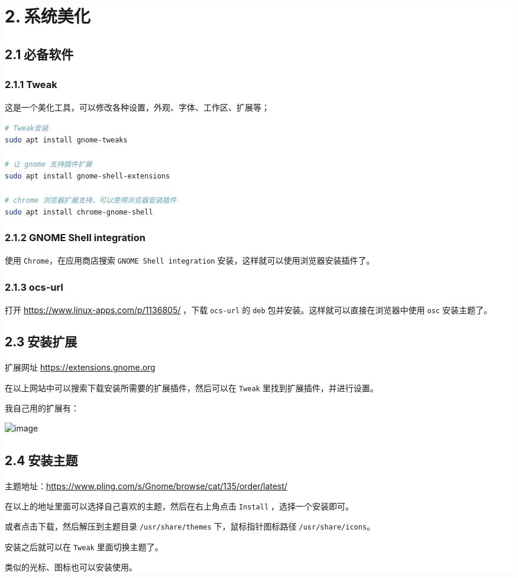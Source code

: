 # 2. 系统美化

## 2.1 必备软件

### 2.1.1 Tweak

这是一个美化工具，可以修改各种设置，外观、字体、工作区、扩展等；

``` bash
# Tweak安装
sudo apt install gnome-tweaks

# 让 gnome 支持插件扩展
sudo apt install gnome-shell-extensions

# chrome 浏览器扩展支持，可以使用浏览器安装插件
sudo apt install chrome-gnome-shell
```

### 2.1.2 GNOME Shell integration

使用 `Chrome`，在应用商店搜索 `GNOME Shell integration` 安装，这样就可以使用浏览器安装插件了。

### 2.1.3 ocs-url

打开 <https://www.linux-apps.com/p/1136805/> ，下载 `ocs-url` 的 `deb` 包并安装。这样就可以直接在浏览器中使用 `osc` 安装主题了。

## 2.3 安装扩展

扩展网址 <https://extensions.gnome.org>

在以上网站中可以搜索下载安装所需要的扩展插件，然后可以在 `Tweak` 里找到扩展插件，并进行设置。

我自己用的扩展有：

![image](https://user-images.githubusercontent.com/26021085/163124343-2640257c-eac0-4da6-9e1f-2c01aff0501d.png)

## 2.4 安装主题

主题地址：<https://www.pling.com/s/Gnome/browse/cat/135/order/latest/>

在以上的地址里面可以选择自己喜欢的主题，然后在右上角点击 `Install` ，选择一个安装即可。

或者点击下载，然后解压到主题目录 `/usr/share/themes` 下，鼠标指针图标路径 `/usr/share/icons`。

安装之后就可以在 `Tweak` 里面切换主题了。

类似的光标、图标也可以安装使用。

